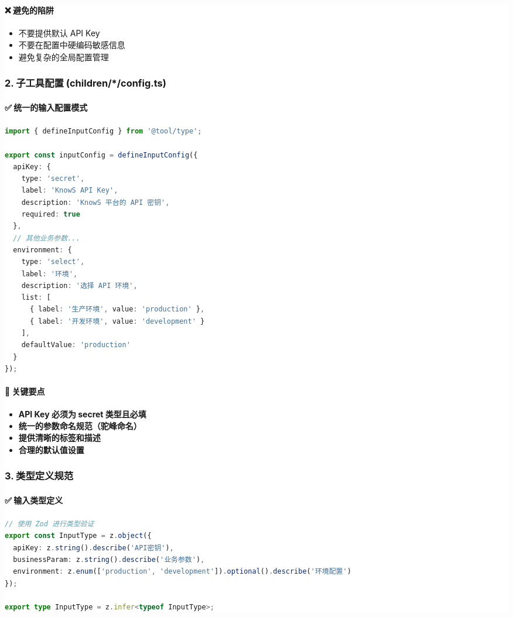 #### ❌ 避免的陷阱
- 不要提供默认 API Key
- 不要在配置中硬编码敏感信息
- 避免复杂的全局配置管理

### 2. 子工具配置 (children/*/config.ts)

#### ✅ 统一的输入配置模式
```typescript
import { defineInputConfig } from '@tool/type';

export const inputConfig = defineInputConfig({
  apiKey: {
    type: 'secret',
    label: 'KnowS API Key',
    description: 'KnowS 平台的 API 密钥',
    required: true
  },
  // 其他业务参数...
  environment: {
    type: 'select',
    label: '环境',
    description: '选择 API 环境',
    list: [
      { label: '生产环境', value: 'production' },
      { label: '开发环境', value: 'development' }
    ],
    defaultValue: 'production'
  }
});
```

#### 🔑 关键要点
- **API Key 必须为 secret 类型且必填**
- **统一的参数命名规范（驼峰命名）**
- **提供清晰的标签和描述**
- **合理的默认值设置**

### 3. 类型定义规范

#### ✅ 输入类型定义
```typescript
// 使用 Zod 进行类型验证
export const InputType = z.object({
  apiKey: z.string().describe('API密钥'),
  businessParam: z.string().describe('业务参数'),
  environment: z.enum(['production', 'development']).optional().describe('环境配置')
});

export type InputType = z.infer<typeof InputType>;
```
